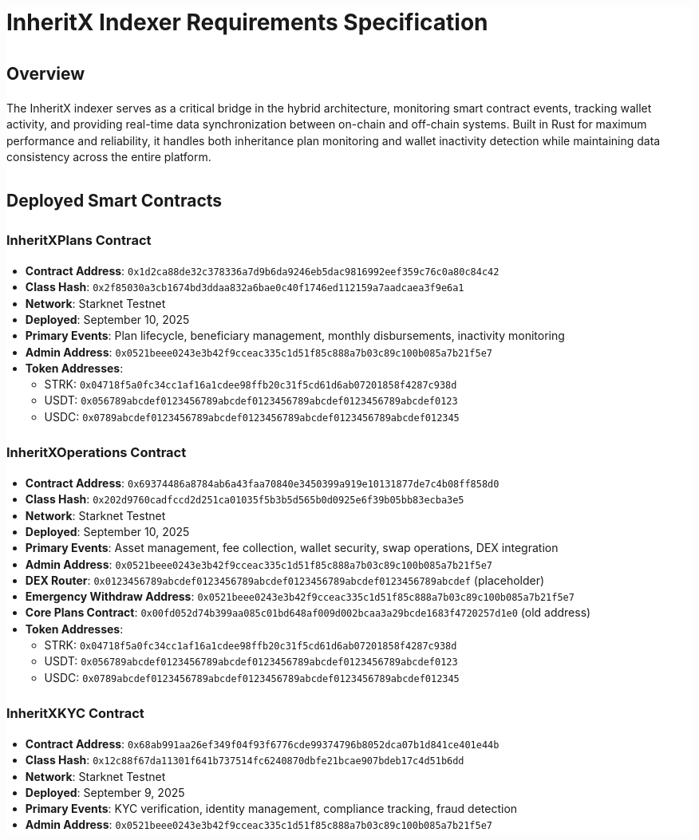 # InheritX Indexer Requirements Specification

## Overview
The InheritX indexer serves as a critical bridge in the hybrid architecture, monitoring smart contract events, tracking wallet activity, and providing real-time data synchronization between on-chain and off-chain systems. Built in Rust for maximum performance and reliability, it handles both inheritance plan monitoring and wallet inactivity detection while maintaining data consistency across the entire platform.

## Deployed Smart Contracts

### InheritXPlans Contract
- **Contract Address**: `0x1d2ca88de32c378336a7d9b6da9246eb5dac9816992eef359c76c0a80c84c42`
- **Class Hash**: `0x2f85030a3cb1674bd3ddaa832a6bae0c40f1746ed112159a7aadcaea3f9e6a1`
- **Network**: Starknet Testnet
- **Deployed**: September 10, 2025
- **Primary Events**: Plan lifecycle, beneficiary management, monthly disbursements, inactivity monitoring
- **Admin Address**: `0x0521beee0243e3b42f9cceac335c1d51f85c888a7b03c89c100b085a7b21f5e7`
- **Token Addresses**:
  - STRK: `0x04718f5a0fc34cc1af16a1cdee98ffb20c31f5cd61d6ab07201858f4287c938d`
  - USDT: `0x056789abcdef0123456789abcdef0123456789abcdef0123456789abcdef0123`
  - USDC: `0x0789abcdef0123456789abcdef0123456789abcdef0123456789abcdef012345`

### InheritXOperations Contract
- **Contract Address**: `0x69374486a8784ab6a43faa70840e3450399a919e10131877de7c4b08ff858d0`
- **Class Hash**: `0x202d9760cadfccd2d251ca01035f5b3b5d565b0d0925e6f39b05bb83ecba3e5`
- **Network**: Starknet Testnet
- **Deployed**: September 10, 2025
- **Primary Events**: Asset management, fee collection, wallet security, swap operations, DEX integration
- **Admin Address**: `0x0521beee0243e3b42f9cceac335c1d51f85c888a7b03c89c100b085a7b21f5e7`
- **DEX Router**: `0x0123456789abcdef0123456789abcdef0123456789abcdef0123456789abcdef` (placeholder)
- **Emergency Withdraw Address**: `0x0521beee0243e3b42f9cceac335c1d51f85c888a7b03c89c100b085a7b21f5e7`
- **Core Plans Contract**: `0x00fd052d74b399aa085c01bd648af009d002bcaa3a29bcde1683f4720257d1e0` (old address)
- **Token Addresses**:
  - STRK: `0x04718f5a0fc34cc1af16a1cdee98ffb20c31f5cd61d6ab07201858f4287c938d`
  - USDT: `0x056789abcdef0123456789abcdef0123456789abcdef0123456789abcdef0123`
  - USDC: `0x0789abcdef0123456789abcdef0123456789abcdef0123456789abcdef012345`

### InheritXKYC Contract
- **Contract Address**: `0x68ab991aa26ef349f04f93f6776cde99374796b8052dca07b1d841ce401e44b`
- **Class Hash**: `0x12c88f67da11301f641b737514fc6240870dbfe21bcae907bdeb17c4d51b6dd`
- **Network**: Starknet Testnet
- **Deployed**: September 9, 2025
- **Primary Events**: KYC verification, identity management, compliance tracking, fraud detection
- **Admin Address**: `0x0521beee0243e3b42f9cceac335c1d51f85c888a7b03c89c100b085a7b21f5e7`

